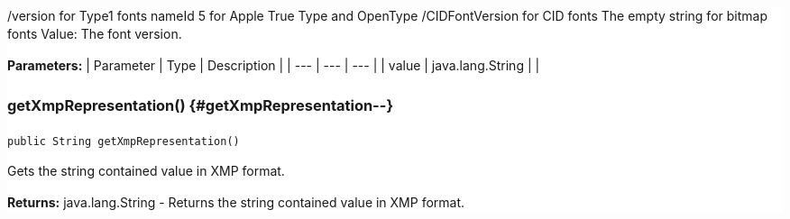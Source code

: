 /version for Type1 fonts nameId 5 for Apple True Type and OpenType /CIDFontVersion for CID fonts The empty string for bitmap fonts Value: The font version.

**Parameters:**
| Parameter | Type | Description |
| --- | --- | --- |
| value | java.lang.String |  |

### getXmpRepresentation() {#getXmpRepresentation--}
```
public String getXmpRepresentation()
```


Gets the string contained value in XMP format.

**Returns:**
java.lang.String - Returns the string contained value in XMP format.
